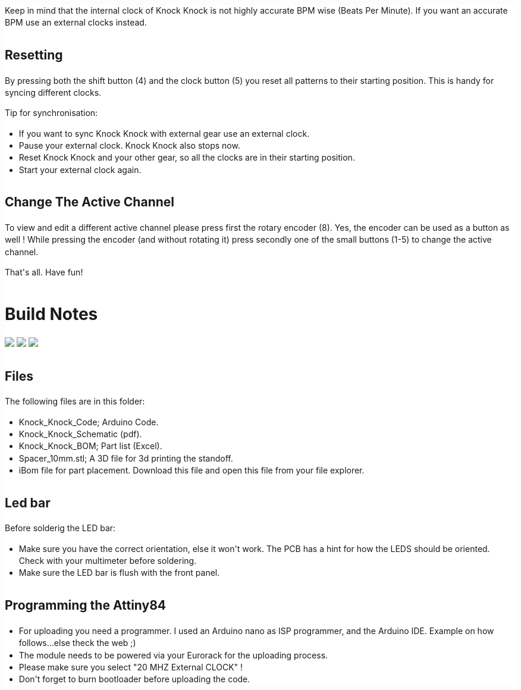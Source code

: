 Keep in mind that the internal clock of Knock Knock is not highly accurate BPM wise (Beats Per Minute). If you want an accurate BPM use an external clocks instead.

## Resetting 
By pressing both the shift button (4) and the clock button (5) you reset all patterns to their starting position. This is handy for syncing different clocks.

Tip for synchronisation: 
* If you want to sync Knock Knock with external gear use an external clock.
* Pause your external clock. Knock Knock also stops now.
* Reset Knock Knock and your other gear, so all the clocks are in their starting position.
* Start your external clock again.

## Change The Active Channel
To view and edit a different active channel please press first the rotary encoder (8). Yes, the encoder can be used as a button as well ! While pressing the encoder (and without rotating it) press secondly one of the small buttons (1-5) to change the active channel. 

That's all. Have fun!

# Build Notes

<img src="https://raw.githubusercontent.com/PierreIsCoding/sdiy/main/Knock_Knock/images/knock_front.jpg" width="600" /> 
<img src="https://raw.githubusercontent.com/PierreIsCoding/sdiy/main/Knock_Knock/images/knock_back.jpg" width="600" /> 
<img src="https://raw.githubusercontent.com/PierreIsCoding/sdiy/main/Knock_Knock/images/knock_side.jpg" width="600" /> 

## Files
The following files are in this folder:
* Knock_Knock_Code; Arduino Code.
* Knock_Knock_Schematic (pdf).
* Knock_Knock_BOM; Part list (Excel).
* Spacer_10mm.stl; A 3D file for 3d printing the standoff.
* iBom file for part placement. Download this file and open this file from your file explorer.

## Led bar

Before solderig the LED bar:
* Make sure you have the correct orientation, else it won't work. The PCB has a hint for how the LEDS should be oriented. Check with your multimeter before soldering.
* Make sure the LED bar is flush with the front panel.

## Programming the Attiny84
* For uploading you need a programmer. I used an Arduino nano as ISP programmer, and the Arduino IDE. Example on how follows...else theck the web ;)
* The module needs to be powered via your Eurorack for the uploading process.
* Please make sure you select "20 MHZ External CLOCK" !
* Don't forget to burn bootloader before uploading the code.








